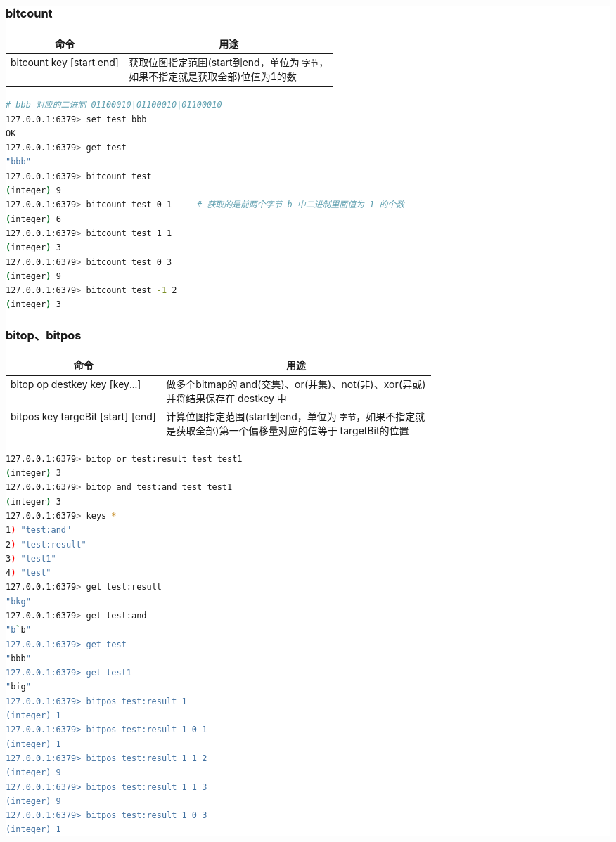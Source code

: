 ### bitcount

| 命令                     | 用途                                                         |
| ------------------------ | ------------------------------------------------------------ |
| bitcount key [start end] | 获取位图指定范围(start到end，单位为 `字节`，<br />如果不指定就是获取全部)位值为1的数 |

```sh
# bbb 对应的二进制 01100010|01100010|01100010
127.0.0.1:6379> set test bbb
OK
127.0.0.1:6379> get test
"bbb"
127.0.0.1:6379> bitcount test
(integer) 9
127.0.0.1:6379> bitcount test 0 1     # 获取的是前两个字节 b 中二进制里面值为 1 的个数
(integer) 6
127.0.0.1:6379> bitcount test 1 1
(integer) 3
127.0.0.1:6379> bitcount test 0 3
(integer) 9
127.0.0.1:6379> bitcount test -1 2
(integer) 3
```



### bitop、bitpos

| 命令                              | 用途                                                         |
| --------------------------------- | ------------------------------------------------------------ |
| bitop op destkey key [key...]     | 做多个bitmap的 and(交集)、or(并集)、not(非)、xor(异或)<br />并将结果保存在 destkey 中 |
| bitpos key targeBit [start] [end] | 计算位图指定范围(start到end，单位为 `字节`，如果不指定就<br />是获取全部)第一个偏移量对应的值等于 targetBit的位置 |

```sh
127.0.0.1:6379> bitop or test:result test test1
(integer) 3
127.0.0.1:6379> bitop and test:and test test1
(integer) 3
127.0.0.1:6379> keys *
1) "test:and"
2) "test:result"
3) "test1"
4) "test"
127.0.0.1:6379> get test:result
"bkg"
127.0.0.1:6379> get test:and
"b`b"
127.0.0.1:6379> get test
"bbb"
127.0.0.1:6379> get test1
"big"
127.0.0.1:6379> bitpos test:result 1
(integer) 1
127.0.0.1:6379> bitpos test:result 1 0 1
(integer) 1
127.0.0.1:6379> bitpos test:result 1 1 2
(integer) 9
127.0.0.1:6379> bitpos test:result 1 1 3
(integer) 9
127.0.0.1:6379> bitpos test:result 1 0 3
(integer) 1
```
